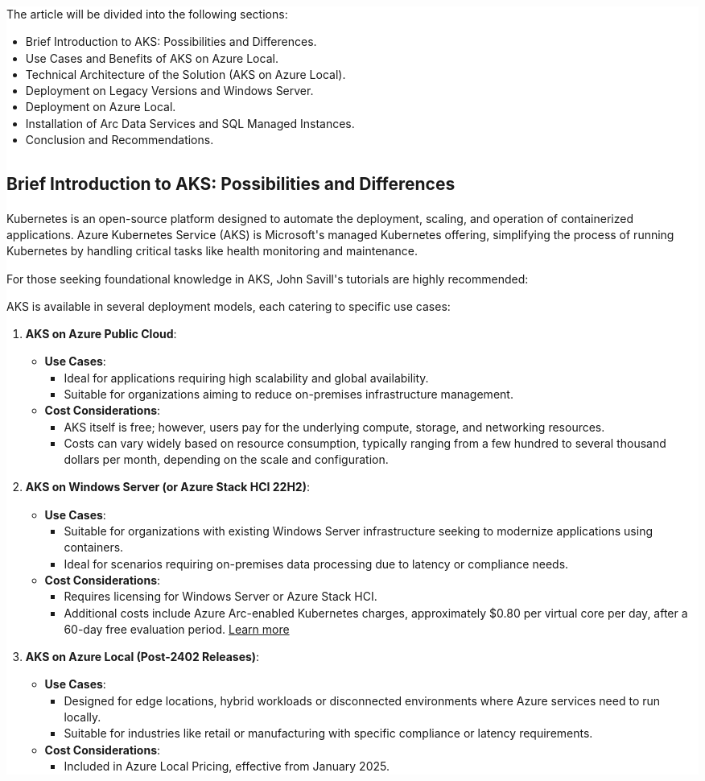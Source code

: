 The article will be divided into the following sections:

- Brief Introduction to AKS: Possibilities and Differences.
- Use Cases and Benefits of AKS on Azure Local.
- Technical Architecture of the Solution (AKS on Azure Local).
- Deployment on Legacy Versions and Windows Server.
- Deployment on Azure Local.
- Installation of Arc Data Services and SQL Managed Instances.
- Conclusion and Recommendations.

## Brief Introduction to AKS: Possibilities and Differences

Kubernetes is an open-source platform designed to automate the deployment, scaling, and operation of containerized applications. Azure Kubernetes Service (AKS) is Microsoft's managed Kubernetes offering, simplifying the process of running Kubernetes by handling critical tasks like health monitoring and maintenance.

For those seeking foundational knowledge in AKS, John Savill's tutorials are highly recommended:

<iframe width="560" height="315" src="https://www.youtube.com/embed/c4nTKMU6fBU?si=ni19mYGZqOnDm_l-" title="YouTube video player" frameborder="0" allow="accelerometer; autoplay; clipboard-write; encrypted-media; gyroscope; picture-in-picture; web-share" referrerpolicy="strict-origin-when-cross-origin" allowfullscreen></iframe>

AKS is available in several deployment models, each catering to specific use cases:

1. **AKS on Azure Public Cloud**:
   - **Use Cases**:
     - Ideal for applications requiring high scalability and global availability.
     - Suitable for organizations aiming to reduce on-premises infrastructure management.
   - **Cost Considerations**:
     - AKS itself is free; however, users pay for the underlying compute, storage, and networking resources.
     - Costs can vary widely based on resource consumption, typically ranging from a few hundred to several thousand dollars per month, depending on the scale and configuration.

2. **AKS on Windows Server (or Azure Stack HCI 22H2)**:
   - **Use Cases**:
     - Suitable for organizations with existing Windows Server infrastructure seeking to modernize applications using containers.
     - Ideal for scenarios requiring on-premises data processing due to latency or compliance needs.
   - **Cost Considerations**:
     - Requires licensing for Windows Server or Azure Stack HCI.
     - Additional costs include Azure Arc-enabled Kubernetes charges, approximately $0.80 per virtual core per day, after a 60-day free evaluation period. [Learn more](https://azure.microsoft.com/en-us/pricing/details/azure-stack/aks-hci/)

3. **AKS on Azure Local (Post-2402 Releases)**:
   - **Use Cases**:
     - Designed for edge locations, hybrid workloads or disconnected environments where Azure services need to run locally.
     - Suitable for industries like retail or manufacturing with specific compliance or latency requirements.
   - **Cost Considerations**:
     - Included in Azure Local Pricing, effective from January 2025.